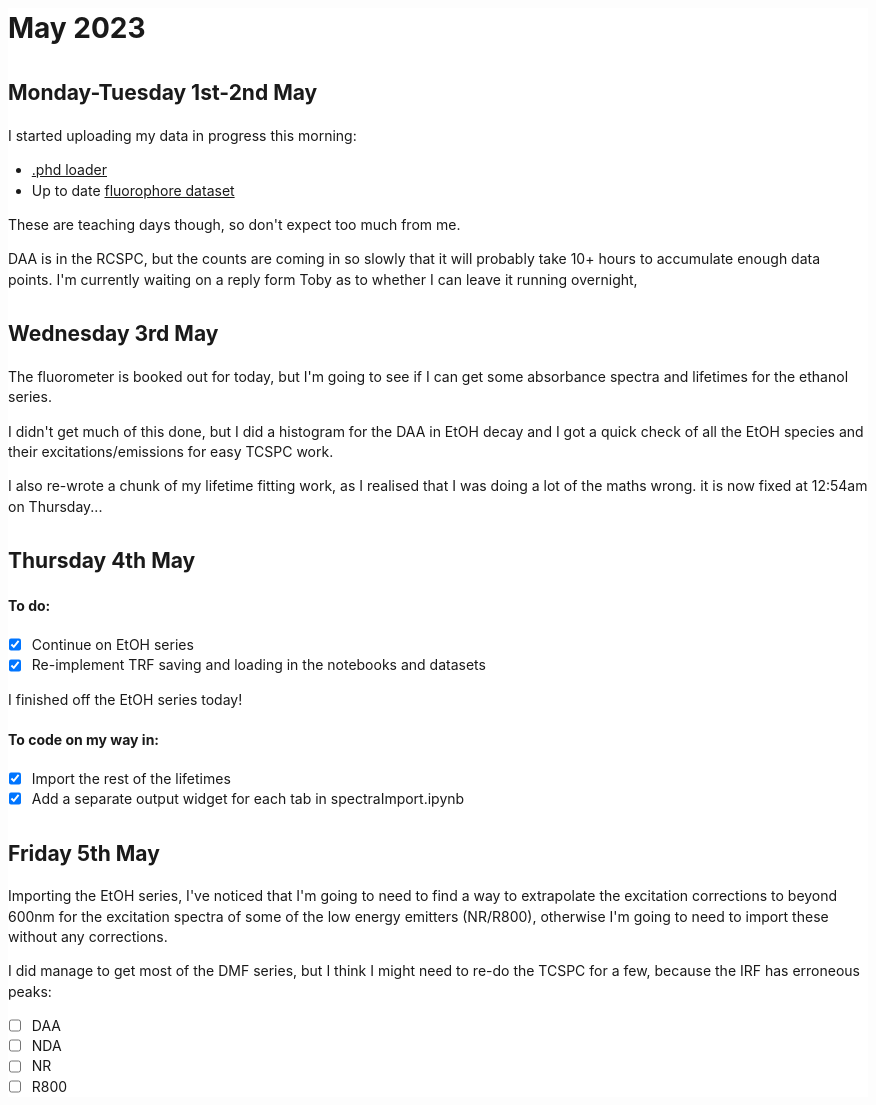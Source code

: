 # May 2023

## Monday-Tuesday 1st-2nd May


I started uploading my data in progress this morning:

* [.phd loader](https://github.com/adreasnow/picoharp-phd)
* Up to date [fluorophore dataset](https://github.com/adreasnow/fluorophore-data)

These are teaching days though, so don't expect too much from me.

DAA is in the RCSPC, but the counts are coming in so slowly that it will probably take 10+ hours to accumulate enough data points. I'm currently waiting on a reply form Toby as to whether I can  leave it running overnight,

## Wednesday 3rd May


The fluorometer is booked out for today, but I'm going to see if I can get some absorbance spectra and lifetimes for the ethanol series.

I didn't get much of this done, but I did a histogram for the DAA in EtOH decay and I got a quick check of all the EtOH species and their excitations/emissions for easy TCSPC work.

I also re-wrote a chunk of my lifetime fitting work, as I realised that I was doing a lot of the maths wrong. it is now fixed at 12:54am on Thursday...

## Thursday 4th May


#### To do:

* [x] Continue on EtOH series
* [x] Re-implement TRF saving and loading in the notebooks and datasets

I finished off the EtOH series today!

#### To code on my way in:

* [x] Import the rest of the lifetimes
* [x] Add a separate output widget for each tab in spectraImport.ipynb

## Friday 5th May


Importing the EtOH series, I've noticed that I'm going to need to find a way to extrapolate the excitation corrections to beyond 600nm for the excitation spectra of some of the low energy emitters (NR/R800), otherwise I'm going to need to import these without any corrections.

I did manage to get most of the DMF series, but I think I might need to re-do the TCSPC for a few, because the IRF has erroneous peaks:

* [ ] DAA
* [ ] NDA
* [ ] NR
* [ ] R800
